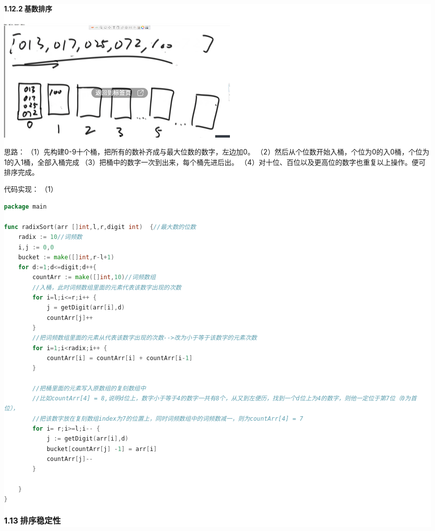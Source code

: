 #### 1.12.2 基数排序

![img.png](../../resource/img4.png)

思路：
    （1）先构建0-9十个桶，把所有的数补齐成与最大位数的数字，左边加0。
    （2）然后从个位数开始入桶，个位为0的入0桶，个位为1的入1桶，全部入桶完成
    （3）把桶中的数字一次到出来，每个桶先进后出。
    （4）对十位、百位以及更高位的数字也重复以上操作。便可排序完成。

代码实现：
    （1）
```go
package main

func radixSort(arr []int,l,r,digit int)  {//最大数的位数
    radix := 10//词频数
	i,j := 0,0
	bucket := make([]int,r-l+1)
	for d:=1;d<=digit;d++{
		countArr := make([]int,10)//词频数组
		//入桶，此时词频数组里面的元素代表该数字出现的次数
		for i=l;i<=r;i++ {
			j = getDigit(arr[i],d)
			countArr[j]++
        }
		//把词频数组里面的元素从代表该数字出现的次数-->改为小于等于该数字的元素次数
		for i=1;i<radix;i++ {
			countArr[i] = countArr[i] + countArr[i-1]
        }
		
		//把桶里面的元素写入原数组的复刻数组中
		//比如countArr[4] = 8,说明d位上，数字小于等于4的数字一共有8个，从又到左便历，找到一个d位上为4的数字，则他一定位于第7位（0为首位），
		//把该数字放在复刻数组index为7的位置上，同时词频数组中的词频数减一，则为countArr[4] = 7
		for i= r;i>=l;i-- {
			j := getDigit(arr[i],d)
			bucket[countArr[j] -1] = arr[i]
			countArr[j]--
        }
		
    }
}
```
### 1.13 排序稳定性
